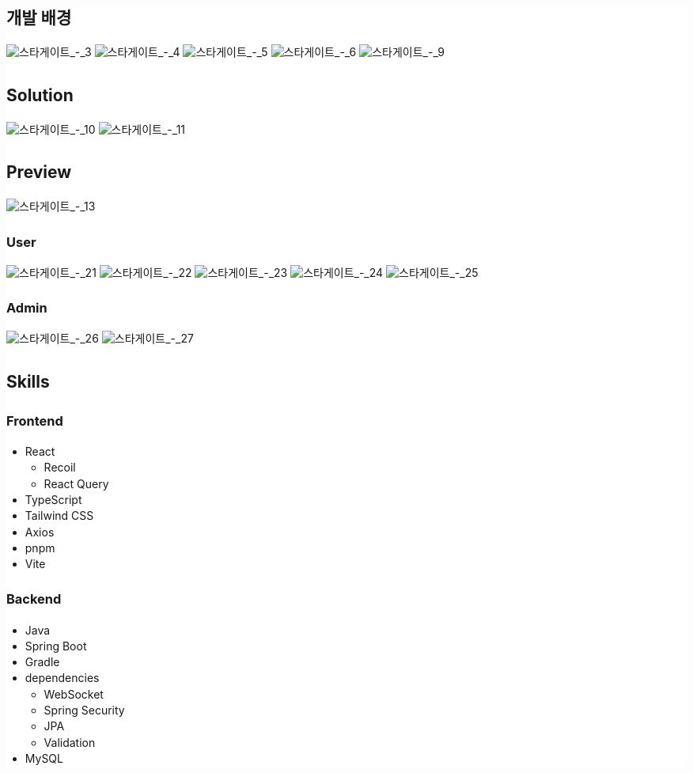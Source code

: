 ## 개발 배경
![스타게이트_-_3](/uploads/5a0bf9aa8352c9697c1a8ad24358c866/스타게이트_-_3.png)
![스타게이트_-_4](/uploads/173aba4903b6cb73e4829cf93a2136f3/스타게이트_-_4.png)
![스타게이트_-_5](/uploads/bdd2614e092c4a1f0b5ad16183cdbfcb/스타게이트_-_5.png)
![스타게이트_-_6](/uploads/a5c1fa1c5bf05fb5a4f3c17711002183/스타게이트_-_6.png)
![스타게이트_-_9](/uploads/2e2543a6982a22d5c3c07c5f10536336/스타게이트_-_9.png)

## Solution
![스타게이트_-_10](/uploads/676b8a2ce979f3a66ab41530ed61c184/스타게이트_-_10.png)
![스타게이트_-_11](/uploads/109f0884caf1f89075dd4ef153bd1a51/스타게이트_-_11.png)

## Preview
![스타게이트_-_13](/uploads/01961f81aadc1999e92bd9e36f63e53b/스타게이트_-_13.png)

### User
![스타게이트_-_21](/uploads/1dae5049bf2867be287090f4e171b392/스타게이트_-_21.png)
![스타게이트_-_22](/uploads/800d4a9058dc4a8d421741c7eced5cc3/스타게이트_-_22.png)
![스타게이트_-_23](/uploads/0db97668275d8c06db05138cd21c35af/스타게이트_-_23.png)
![스타게이트_-_24](/uploads/21d8b3526b25ae6a36b2c2f7432e65ce/스타게이트_-_24.png)
![스타게이트_-_25](/uploads/647c90c913421202593ca399f419d4b6/스타게이트_-_25.png)

### Admin
![스타게이트_-_26](/uploads/75172c93f36d28c61f62d3a765b5be0a/스타게이트_-_26.png)
![스타게이트_-_27](/uploads/1c7fcd013ee4a1d47627b2fe8ebb5446/스타게이트_-_27.png)

## Skills
### Frontend
 - React
    - Recoil
    - React Query
 - TypeScript 
 - Tailwind CSS
 - Axios
 - pnpm
 - Vite

### Backend
 - Java
 - Spring Boot 
 - Gradle
 - dependencies
    - WebSocket
    - Spring Security
    - JPA
    - Validation
 - MySQL

